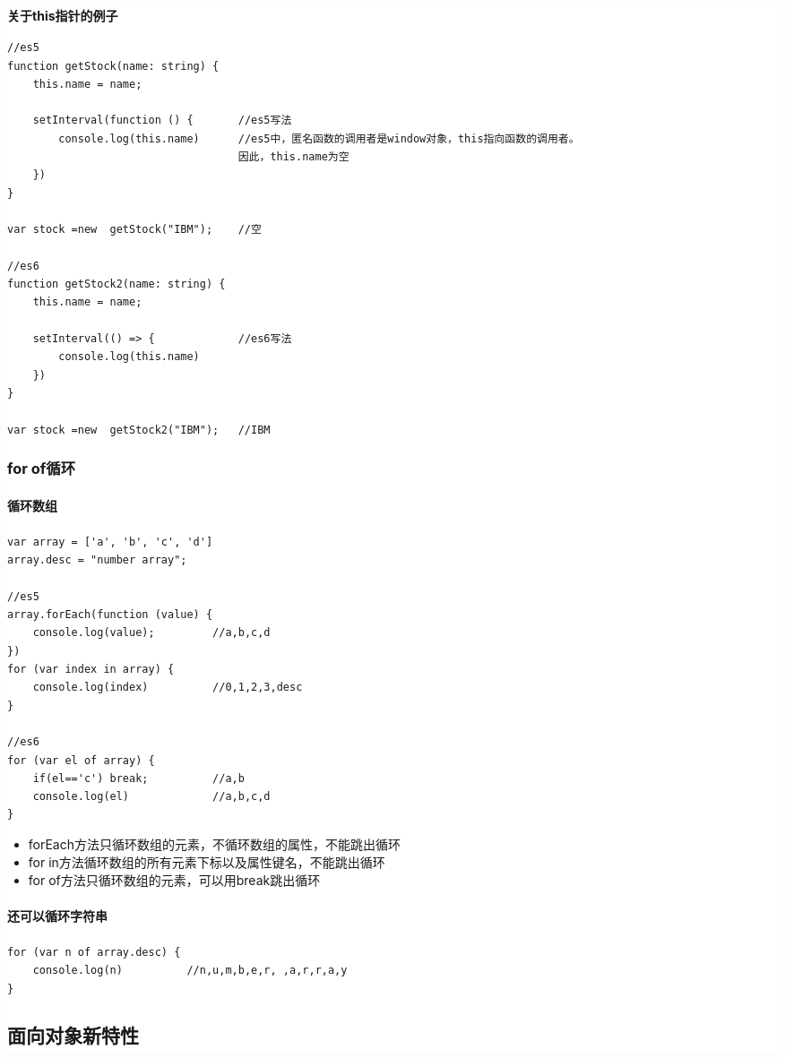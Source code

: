 
**关于this指针的例子**

```
//es5
function getStock(name: string) {
    this.name = name;

    setInterval(function () {		//es5写法
        console.log(this.name)		//es5中，匿名函数的调用者是window对象，this指向函数的调用者。
        							因此，this.name为空
    })
}

var stock =new  getStock("IBM");	//空

//es6
function getStock2(name: string) {
    this.name = name;

    setInterval(() => {				//es6写法
        console.log(this.name)
    })
}

var stock =new  getStock2("IBM");	//IBM
```

### for of循环

#### 循环数组

```
var array = ['a', 'b', 'c', 'd']
array.desc = "number array";

//es5
array.forEach(function (value) {
    console.log(value);			//a,b,c,d
})
for (var index in array) {
    console.log(index)			//0,1,2,3,desc
}

//es6
for (var el of array) {
	if(el=='c') break;			//a,b
    console.log(el)				//a,b,c,d
}
```

+ forEach方法只循环数组的元素，不循环数组的属性，不能跳出循环
+ for in方法循环数组的所有元素下标以及属性键名，不能跳出循环
+ for of方法只循环数组的元素，可以用break跳出循环

#### 还可以循环字符串

```
for (var n of array.desc) {
    console.log(n)			//n,u,m,b,e,r, ,a,r,r,a,y
}
```

## 面向对象新特性

